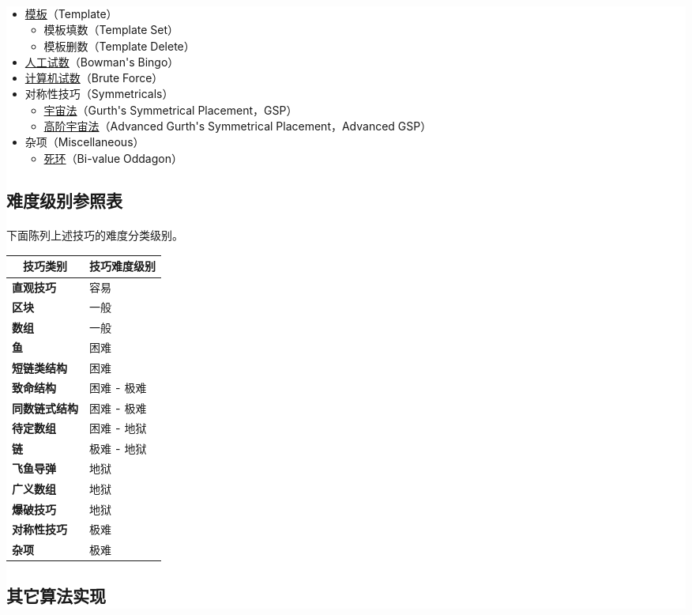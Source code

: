   * [模板](https://github.com/SunnieShine/Sudoku/blob/main/src/Sudoku.Solving/Manual/LastResorts/TemplateStepSearcher.cs)（Template）
    * 模板填数（Template Set）
    * 模板删数（Template Delete）
  * [人工试数](https://github.com/SunnieShine/Sudoku/blob/main/src/Sudoku.Solving/Manual/LastResorts/BowmanBingoStepSearcher.cs)（Bowman's Bingo）
  * [计算机试数](https://github.com/SunnieShine/Sudoku/blob/main/src/Sudoku.Solving/Manual/LastResorts/BfStepSearcher.cs)（Brute Force）
* 对称性技巧（Symmetricals）
  * [宇宙法](https://github.com/SunnieShine/Sudoku/blob/main/src/Sudoku.Solving/Manual/Symmetry/GspStepSearcher.cs)（Gurth's Symmetrical Placement，GSP）
  * [高阶宇宙法](https://github.com/SunnieShine/Sudoku/blob/main/src/Sudoku.Solving/Manual/Symmetry/Gsp2StepSearcher.cs)（Advanced Gurth's Symmetrical Placement，Advanced GSP）
* 杂项（Miscellaneous）
  * [死环](https://github.com/SunnieShine/Sudoku/blob/main/src/Sudoku.Solving/Manual/RankTheory/BivalueOddagonStepSearcher.cs)（Bi-value Oddagon）



## 难度级别参照表

下面陈列上述技巧的难度分类级别。

| 技巧类别         | 技巧难度级别 |
| ---------------- | ------------ |
| **直观技巧**     | 容易         |
| **区块**         | 一般         |
| **数组**         | 一般         |
| **鱼**           | 困难         |
| **短链类结构**   | 困难         |
| **致命结构**     | 困难 - 极难  |
| **同数链式结构** | 困难 - 极难  |
| **待定数组**     | 困难 - 地狱  |
| **链**           | 极难 - 地狱  |
| **飞鱼导弹**     | 地狱         |
| **广义数组**     | 地狱         |
| **爆破技巧**     | 地狱         |
| **对称性技巧**   | 极难         |
| **杂项**         | 极难         |



## 其它算法实现
